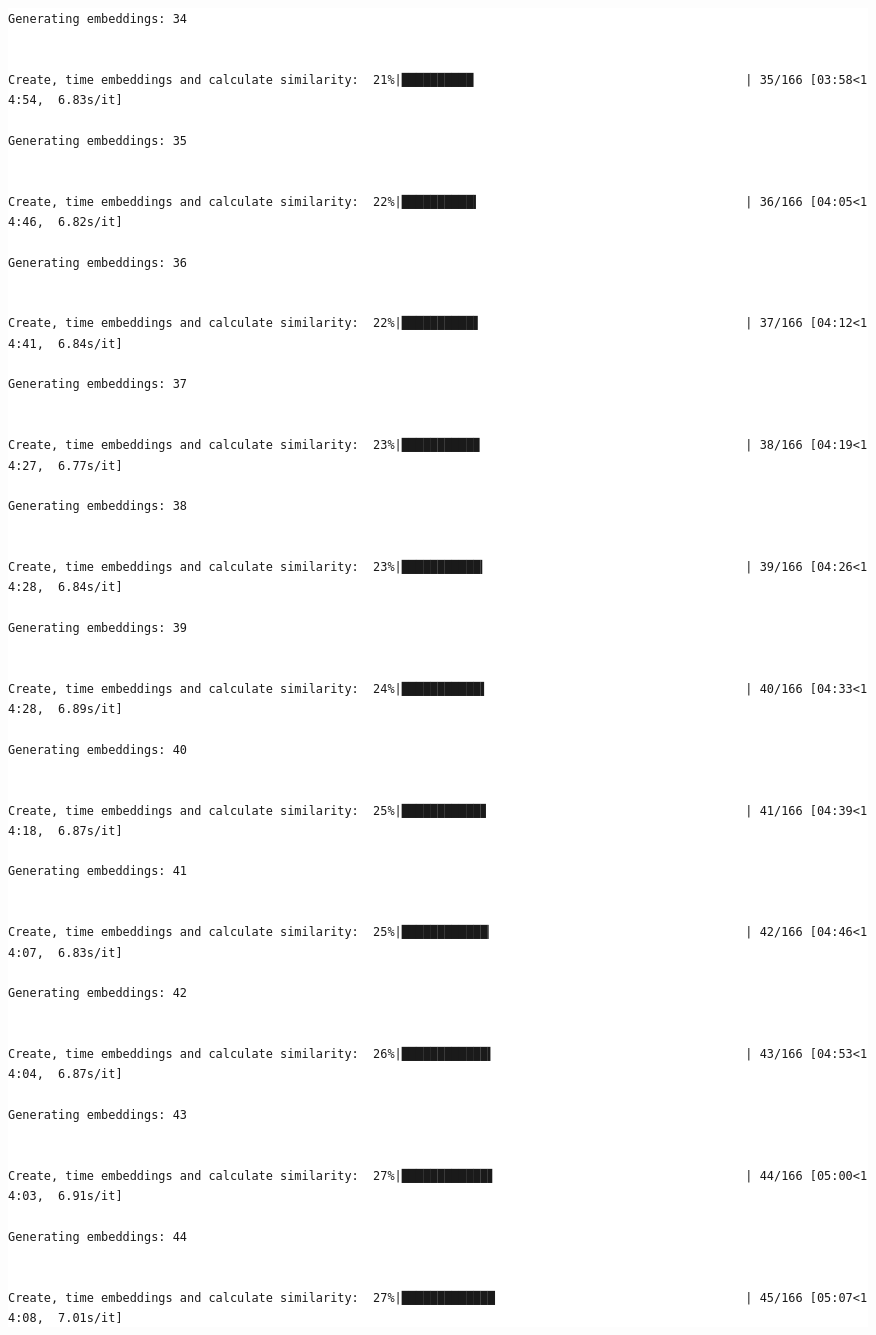     Generating embeddings: 34


    Create, time embeddings and calculate similarity:  21%|██████████                                      | 35/166 [03:58<14:54,  6.83s/it]

    Generating embeddings: 35


    Create, time embeddings and calculate similarity:  22%|██████████▍                                     | 36/166 [04:05<14:46,  6.82s/it]

    Generating embeddings: 36


    Create, time embeddings and calculate similarity:  22%|██████████▋                                     | 37/166 [04:12<14:41,  6.84s/it]

    Generating embeddings: 37


    Create, time embeddings and calculate similarity:  23%|██████████▉                                     | 38/166 [04:19<14:27,  6.77s/it]

    Generating embeddings: 38


    Create, time embeddings and calculate similarity:  23%|███████████▎                                    | 39/166 [04:26<14:28,  6.84s/it]

    Generating embeddings: 39


    Create, time embeddings and calculate similarity:  24%|███████████▌                                    | 40/166 [04:33<14:28,  6.89s/it]

    Generating embeddings: 40


    Create, time embeddings and calculate similarity:  25%|███████████▊                                    | 41/166 [04:39<14:18,  6.87s/it]

    Generating embeddings: 41


    Create, time embeddings and calculate similarity:  25%|████████████▏                                   | 42/166 [04:46<14:07,  6.83s/it]

    Generating embeddings: 42


    Create, time embeddings and calculate similarity:  26%|████████████▍                                   | 43/166 [04:53<14:04,  6.87s/it]

    Generating embeddings: 43


    Create, time embeddings and calculate similarity:  27%|████████████▋                                   | 44/166 [05:00<14:03,  6.91s/it]

    Generating embeddings: 44


    Create, time embeddings and calculate similarity:  27%|█████████████                                   | 45/166 [05:07<14:08,  7.01s/it]
